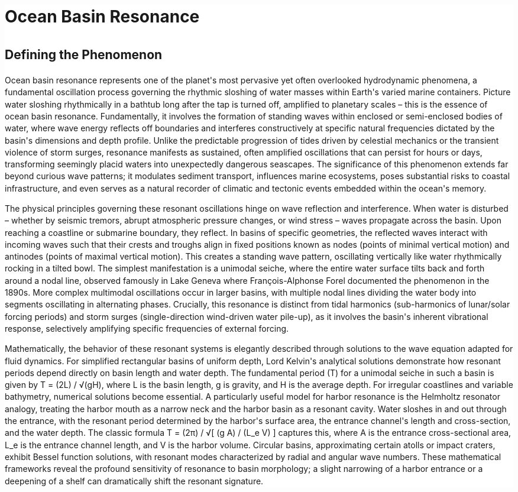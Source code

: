 
# Ocean Basin Resonance

## Defining the Phenomenon

Ocean basin resonance represents one of the planet's most pervasive yet often overlooked hydrodynamic phenomena, a fundamental oscillation process governing the rhythmic sloshing of water masses within Earth's varied marine containers. Picture water sloshing rhythmically in a bathtub long after the tap is turned off, amplified to planetary scales – this is the essence of ocean basin resonance. Fundamentally, it involves the formation of standing waves within enclosed or semi-enclosed bodies of water, where wave energy reflects off boundaries and interferes constructively at specific natural frequencies dictated by the basin's dimensions and depth profile. Unlike the predictable progression of tides driven by celestial mechanics or the transient violence of storm surges, resonance manifests as sustained, often amplified oscillations that can persist for hours or days, transforming seemingly placid waters into unexpectedly dangerous seascapes. The significance of this phenomenon extends far beyond curious wave patterns; it modulates sediment transport, influences marine ecosystems, poses substantial risks to coastal infrastructure, and even serves as a natural recorder of climatic and tectonic events embedded within the ocean's memory.

The physical principles governing these resonant oscillations hinge on wave reflection and interference. When water is disturbed – whether by seismic tremors, abrupt atmospheric pressure changes, or wind stress – waves propagate across the basin. Upon reaching a coastline or submarine boundary, they reflect. In basins of specific geometries, the reflected waves interact with incoming waves such that their crests and troughs align in fixed positions known as nodes (points of minimal vertical motion) and antinodes (points of maximal vertical motion). This creates a standing wave pattern, oscillating vertically like water rhythmically rocking in a tilted bowl. The simplest manifestation is a unimodal seiche, where the entire water surface tilts back and forth around a nodal line, observed famously in Lake Geneva where François-Alphonse Forel documented the phenomenon in the 1890s. More complex multimodal oscillations occur in larger basins, with multiple nodal lines dividing the water body into segments oscillating in alternating phases. Crucially, this resonance is distinct from tidal harmonics (sub-harmonics of lunar/solar forcing periods) and storm surges (single-direction wind-driven water pile-up), as it involves the basin's inherent vibrational response, selectively amplifying specific frequencies of external forcing.

Mathematically, the behavior of these resonant systems is elegantly described through solutions to the wave equation adapted for fluid dynamics. For simplified rectangular basins of uniform depth, Lord Kelvin's analytical solutions demonstrate how resonant periods depend directly on basin length and water depth. The fundamental period (T) for a unimodal seiche in such a basin is given by T = (2L) / √(gH), where L is the basin length, g is gravity, and H is the average depth. For irregular coastlines and variable bathymetry, numerical solutions become essential. A particularly useful model for harbor resonance is the Helmholtz resonator analogy, treating the harbor mouth as a narrow neck and the harbor basin as a resonant cavity. Water sloshes in and out through the entrance, with the resonant period determined by the harbor's surface area, the entrance channel's length and cross-section, and the water depth. The classic formula T = (2π) / √[ (g A) / (L_e V) ] captures this, where A is the entrance cross-sectional area, L_e is the entrance channel length, and V is the harbor volume. Circular basins, approximating certain atolls or impact craters, exhibit Bessel function solutions, with resonant modes characterized by radial and angular wave numbers. These mathematical frameworks reveal the profound sensitivity of resonance to basin morphology; a slight narrowing of a harbor entrance or a deepening of a shelf can dramatically shift the resonant signature.
